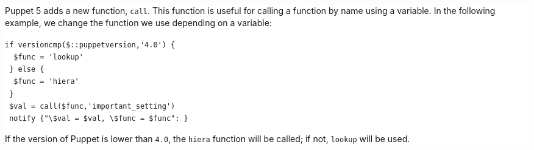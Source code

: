 
Puppet 5 adds a new function, `call`. This
function is useful for calling a
function by name using a variable. In the
following example, we change the function we use depending on a
variable:

``` 
if versioncmp($::puppetversion,'4.0') {
  $func = 'lookup'
 } else {
  $func = 'hiera'
 }
 $val = call($func,'important_setting')
 notify {"\$val = $val, \$func = $func": }
```


If the version of Puppet is lower than `4.0`, the
`hiera` function will be called; if not, `lookup`
will be used.

